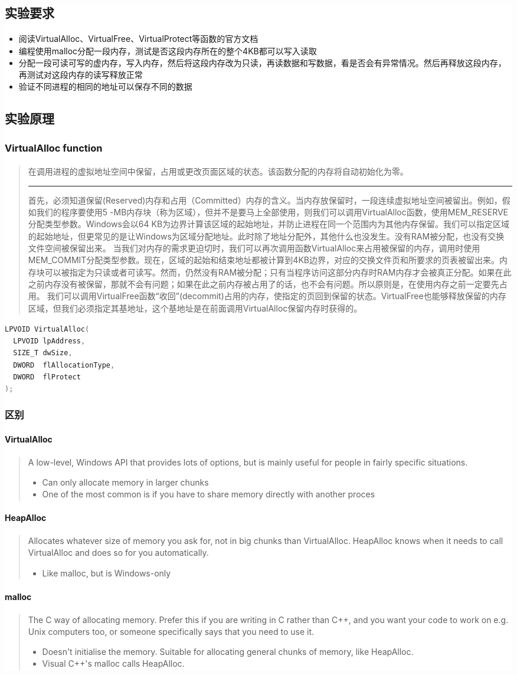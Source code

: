 
## 实验要求

- 阅读VirtualAlloc、VirtualFree、VirtualProtect等函数的官方文档
- 编程使用malloc分配一段内存，测试是否这段内存所在的整个4KB都可以写入读取
- 分配一段可读可写的虚内存，写入内存，然后将这段内存改为只读，再读数据和写数据，看是否会有异常情况。然后再释放这段内存，再测试对这段内存的读写释放正常
- 验证不同进程的相同的地址可以保存不同的数据

## 实验原理

### VirtualAlloc function

> 在调用进程的虚拟地址空间中保留，占用或更改页面区域的状态。该函数分配的内存将自动初始化为零。
> 
> --- 
> 首先，必须知道保留(Reserved)内存和占用（Committed）内存的含义。当内存放保留时，一段连续虚拟地址空间被留出。例如，假如我们的程序要使用5 -MB内存块（称为区域），但并不是要马上全部使用，则我们可以调用VirtualAlloc函数，使用MEM_RESERVE分配类型参数。Windows会以64 KB为边界计算该区域的起始地址，并防止进程在同一个范围内为其他内存保留。我们可以指定区域的起始地址，但更常见的是让Windows为区域分配地址。此时除了地址分配外，其他什么也没发生。没有RAM被分配，也没有交换文件空间被保留出来。
> 当我们对内存的需求更迫切时，我们可以再次调用函数VirtualAlloc来占用被保留的内存，调用时使用MEM_COMMIT分配类型参数。现在，区域的起始和结束地址都被计算到4KB边界，对应的交换文件页和所要求的页表被留出来。内存块可以被指定为只读或者可读写。然而，仍然没有RAM被分配；只有当程序访问这部分内存时RAM内存才会被真正分配。如果在此之前内存没有被保留，那就不会有问题；如果在此之前内存被占用了的话，也不会有问题。所以原则是，在使用内存之前一定要先占用。
> 我们可以调用VirtualFree函数“收回”(decommit)占用的内存，使指定的页回到保留的状态。VirtualFree也能够释放保留的内存区域，但我们必须指定其基地址，这个基地址是在前面调用VirtualAlloc保留内存时获得的。

```c
LPVOID VirtualAlloc(
  LPVOID lpAddress,
  SIZE_T dwSize,
  DWORD  flAllocationType,
  DWORD  flProtect
);
```

### 区别

#### VirtualAlloc

> A low-level, Windows API that provides lots of options, but is mainly useful for people in fairly specific situations. 
> - Can only allocate memory in larger chunks
> - One of the most common is if you have to share memory directly with another proces

#### HeapAlloc

> Allocates whatever size of memory you ask for, not in big chunks than VirtualAlloc. HeapAlloc knows when it needs to call VirtualAlloc and does so for you automatically. 
> - Like malloc, but is Windows-only

#### malloc

> The C way of allocating memory. Prefer this if you are writing in C rather than C++, and you want your code to work on e.g. Unix computers too, or someone specifically says that you need to use it.
> - Doesn't initialise the memory. Suitable for allocating general chunks of memory, like HeapAlloc.
> - Visual C++'s malloc calls HeapAlloc.
